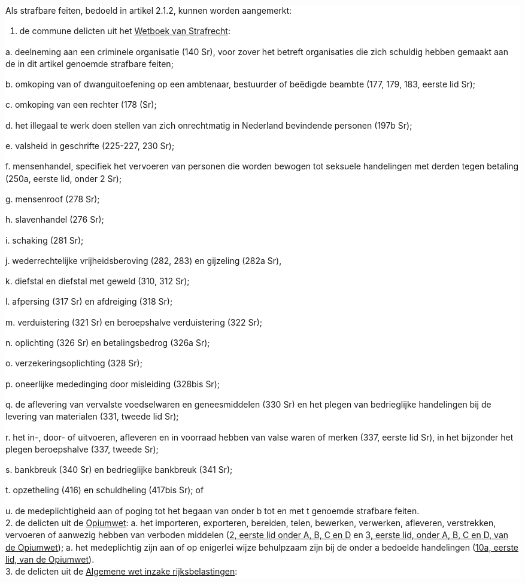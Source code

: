 Als strafbare feiten, bedoeld in artikel 2.1.2, kunnen worden aangemerkt:  
1.  de commune delicten uit het [Wetboek van Strafrecht](../../../../../../../../../../wet/wet/van/3/maart/1881/BWBR0001854/README.md): 

a. deelneming aan een criminele organisatie (140 Sr), voor zover het betreft organisaties die zich schuldig hebben gemaakt aan de in dit artikel genoemde strafbare feiten;  

b. omkoping van of dwanguitoefening op een ambtenaar, bestuurder of beëdigde beambte (177, 179, 183, eerste lid Sr);  

c. omkoping van een rechter (178 (Sr);  

d. het illegaal te werk doen stellen van zich onrechtmatig in Nederland bevindende personen (197b Sr);  

e. valsheid in geschrifte (225-227, 230 Sr);  

f. mensenhandel, specifiek het vervoeren van personen die worden bewogen tot seksuele handelingen met derden tegen betaling (250a, eerste lid, onder 2 Sr);  

g. mensenroof (278 Sr);  

h. slavenhandel (276 Sr);  

i. schaking (281 Sr);  

j. wederrechtelijke vrijheidsberoving (282, 283) en gijzeling (282a Sr),  

k. diefstal en diefstal met geweld (310, 312 Sr);  

l. afpersing (317 Sr) en afdreiging (318 Sr);  

m. verduistering (321 Sr) en beroepshalve verduistering (322 Sr);  

n. oplichting (326 Sr) en betalingsbedrog (326a Sr);  

o. verzekeringsoplichting (328 Sr);  

p. oneerlijke mededinging door misleiding (328bis Sr);  

q. de aflevering van vervalste voedselwaren en geneesmiddelen (330 Sr) en het plegen van bedrieglijke handelingen bij de levering van materialen (331, tweede lid Sr);  

r. het in-, door- of uitvoeren, afleveren en in voorraad hebben van valse waren of merken (337, eerste lid Sr), in het bijzonder het plegen beroepshalve (337, tweede Sr);  

s. bankbreuk (340 Sr) en bedrieglijke bankbreuk (341 Sr);  

t. opzetheling (416) en schuldheling (417bis Sr); of  

u. de medeplichtigheid aan of poging tot het begaan van onder b tot en met t genoemde strafbare feiten.     
2.  de delicten uit de [Opiumwet](../../../../../../../../../../wet/opiumwet/BWBR0001941/README.md): a. het importeren, exporteren, bereiden, telen, bewerken, verwerken, afleveren, verstrekken, vervoeren of aanwezig hebben van verboden middelen ([2, eerste lid onder A, B, C en D](../../../../../../../../../../wet/opiumwet/BWBR0001941/README.md) en [3, eerste lid, onder A, B, C en D, van de Opiumwet](../../../../../../../../../../wet/opiumwet/BWBR0001941/README.md)); a. het medeplichtig zijn aan of op enigerlei wijze behulpzaam zijn bij de onder a bedoelde handelingen ([10a, eerste lid, van de Opiumwet](../../../../../../../../../../wet/opiumwet/BWBR0001941/README.md)).   
3.  de delicten uit de [Algemene wet inzake rijksbelastingen](../../../../../../../../../../wet/algemene/wet/inzake/rijksbelastingen/BWBR0002320/README.md): 
